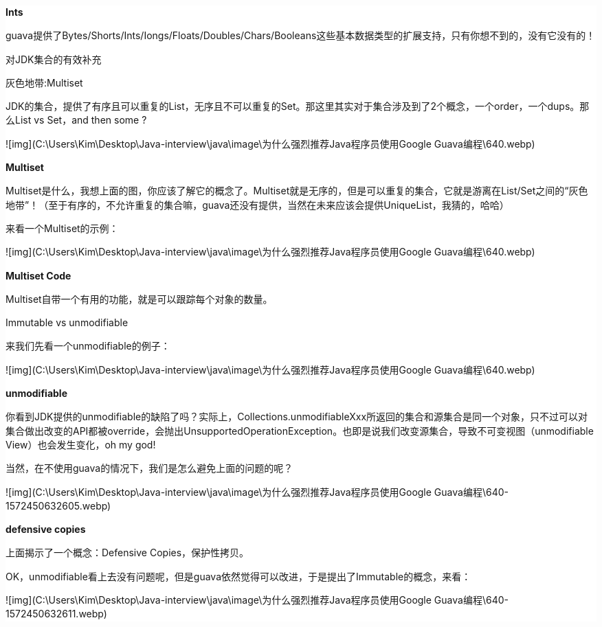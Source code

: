 

**Ints**

guava提供了Bytes/Shorts/Ints/Iongs/Floats/Doubles/Chars/Booleans这些基本数据类型的扩展支持，只有你想不到的，没有它没有的！

对JDK集合的有效补充

灰色地带:Multiset

JDK的集合，提供了有序且可以重复的List，无序且不可以重复的Set。那这里其实对于集合涉及到了2个概念，一个order，一个dups。那么List vs Set，and then some ?

![img](C:\Users\Kim\Desktop\Java-interview\java\image\为什么强烈推荐Java程序员使用Google Guava编程\640.webp)





**Multiset**

Multiset是什么，我想上面的图，你应该了解它的概念了。Multiset就是无序的，但是可以重复的集合，它就是游离在List/Set之间的“灰色地带”！（至于有序的，不允许重复的集合嘛，guava还没有提供，当然在未来应该会提供UniqueList，我猜的，哈哈）

来看一个Multiset的示例：

![img](C:\Users\Kim\Desktop\Java-interview\java\image\为什么强烈推荐Java程序员使用Google Guava编程\640.webp)





**Multiset Code**

Multiset自带一个有用的功能，就是可以跟踪每个对象的数量。

Immutable vs unmodifiable

来我们先看一个unmodifiable的例子：

![img](C:\Users\Kim\Desktop\Java-interview\java\image\为什么强烈推荐Java程序员使用Google Guava编程\640.webp)





**unmodifiable**

你看到JDK提供的unmodifiable的缺陷了吗？实际上，Collections.unmodifiableXxx所返回的集合和源集合是同一个对象，只不过可以对集合做出改变的API都被override，会抛出UnsupportedOperationException。也即是说我们改变源集合，导致不可变视图（unmodifiable View）也会发生变化，oh my god!

当然，在不使用guava的情况下，我们是怎么避免上面的问题的呢？

![img](C:\Users\Kim\Desktop\Java-interview\java\image\为什么强烈推荐Java程序员使用Google Guava编程\640-1572450632605.webp)





**defensive copies**

上面揭示了一个概念：Defensive Copies，保护性拷贝。

OK，unmodifiable看上去没有问题呢，但是guava依然觉得可以改进，于是提出了Immutable的概念，来看：

![img](C:\Users\Kim\Desktop\Java-interview\java\image\为什么强烈推荐Java程序员使用Google Guava编程\640-1572450632611.webp)

